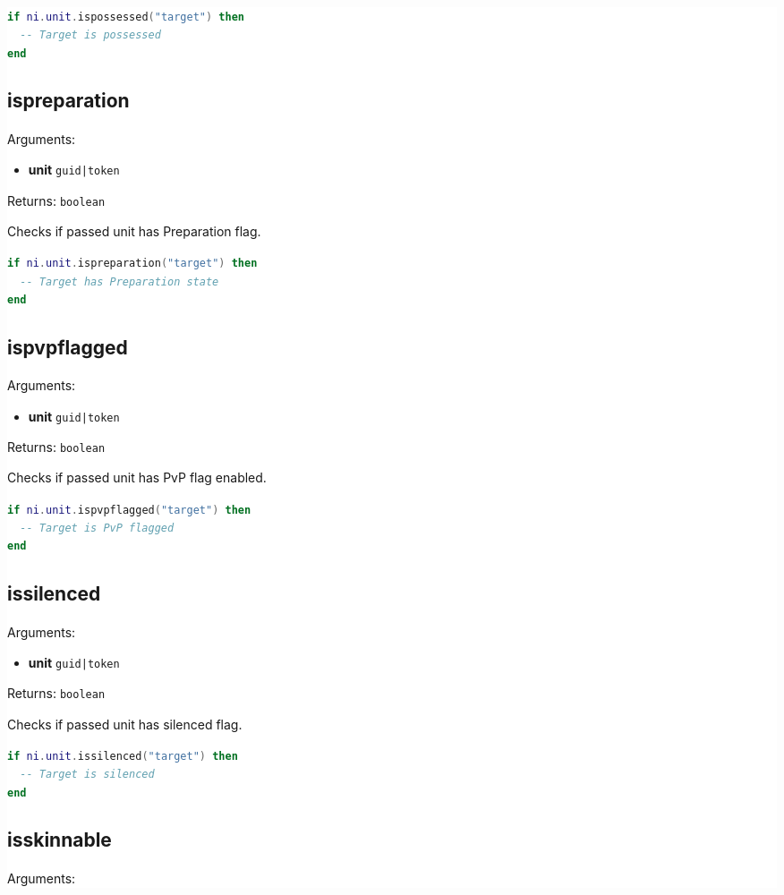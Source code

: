 ```lua
if ni.unit.ispossessed("target") then
  -- Target is possessed
end
```

## ispreparation

Arguments:

- **unit** `guid|token`

Returns: `boolean`

Checks if passed unit has Preparation flag.

```lua
if ni.unit.ispreparation("target") then
  -- Target has Preparation state
end
```

## ispvpflagged

Arguments:

- **unit** `guid|token`

Returns: `boolean`

Checks if passed unit has PvP flag enabled.

```lua
if ni.unit.ispvpflagged("target") then
  -- Target is PvP flagged
end
```

## issilenced

Arguments:

- **unit** `guid|token`

Returns: `boolean`

Checks if passed unit has silenced flag.

```lua
if ni.unit.issilenced("target") then
  -- Target is silenced
end
```

## isskinnable

Arguments:
